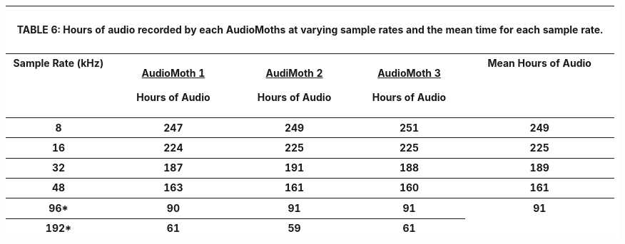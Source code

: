 <table>
<colgroup>
<col style="width: 17%" />
<col style="width: 20%" />
<col style="width: 19%" />
<col style="width: 18%" />
<col style="width: 24%" />
</colgroup>
<thead>
<tr class="header">
<th colspan="5"><strong><h4 id="table-6">TABLE 6: Hours of audio recorded by each
AudioMoths at varying sample rates and the mean time for each sample
  rate.</strong></h4></th>
</tr>
<tr class="odd">
<th><strong>Sample Rate (kHz)</strong></th>
<th><p><u>AudioMoth 1</u></p>
<p>Hours of Audio</p></th>
<th><p><u>AudiMoth 2</u></p>
<p>Hours of Audio</p></th>
<th><p><u>AudioMoth 3</u></p>
<p>Hours of Audio</p></th>
<th><strong>Mean Hours of Audio</strong></th>
</tr>
<tr class="header">
<th>8</th>
<th>247</th>
<th>249</th>
<th>251</th>
<th><strong>249</strong></th>
</tr>
<tr class="odd">
<th>16</th>
<th>224</th>
<th>225</th>
<th>225</th>
<th><strong>225</strong></th>
</tr>
<tr class="header">
<th>32</th>
<th>187</th>
<th>191</th>
<th>188</th>
<th><strong>189</strong></th>
</tr>
<tr class="odd">
<th>48</th>
<th>163</th>
<th>161</th>
<th>160</th>
<th><strong>161</strong></th>
</tr>
<tr class="header">
<th>96*</th>
<th>90</th>
<th>91</th>
<th>91</th>
<th><strong>91</strong></th>
</tr>
<tr class="odd">
<th>192*</th>
<th>61</th>
<th>59</th>
<th>61</th>